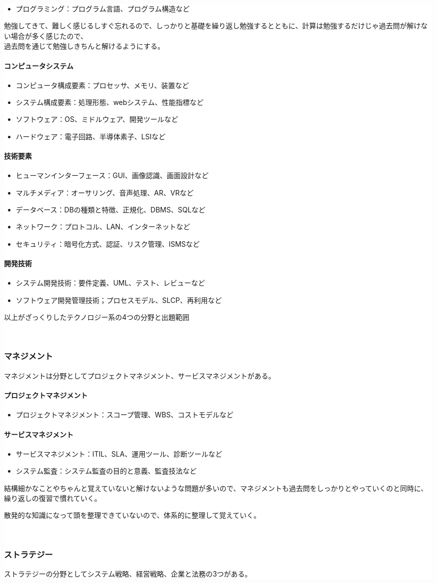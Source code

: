- プログラミング：プログラム言語、プログラム構造など

勉強してきて、難しく感じるしすぐ忘れるので、しっかりと基礎を繰り返し勉強するとともに、計算は勉強するだけじゃ過去問が解けない場合が多く感じたので、  
過去問を通じて勉強しきちんと解けるようにする。

#### コンピュータシステム

- コンピュータ構成要素：プロセッサ、メモリ、装置など

- システム構成要素：処理形態、webシステム、性能指標など

- ソフトウェア：OS、ミドルウェア、開発ツールなど

- ハードウェア：電子回路、半導体素子、LSIなど

#### 技術要素

- ヒューマンインターフェース：GUI、画像認識、画面設計など

- マルチメディア：オーサリング、音声処理、AR、VRなど

- データベース：DBの種類と特徴、正規化、DBMS、SQLなど

- ネットワーク：プロトコル、LAN、インターネットなど

- セキュリティ：暗号化方式、認証、リスク管理、ISMSなど

#### 開発技術

- システム開発技術：要件定義、UML、テスト、レビューなど

- ソフトウェア開発管理技術；プロセスモデル、SLCP、再利用など

以上がざっくりしたテクノロジー系の4つの分野と出題範囲

<br />

### マネジメント

マネジメントは分野としてプロジェクトマネジメント、サービスマネジメントがある。

#### プロジェクトマネジメント

- プロジェクトマネジメント：スコープ管理、WBS、コストモデルなど

#### サービスマネジメント

- サービスマネジメント：ITIL、SLA、運用ツール、診断ツールなど

- システム監査：システム監査の目的と意義、監査技法など

結構細かなことやちゃんと覚えていないと解けないような問題が多いので、マネジメントも過去問をしっかりとやっていくのと同時に、  
繰り返しの復習で慣れていく。

散発的な知識になって頭を整理できていないので、体系的に整理して覚えていく。

<br />

### ストラテジー

ストラテジーの分野としてシステム戦略、経営戦略、企業と法務の3つがある。
